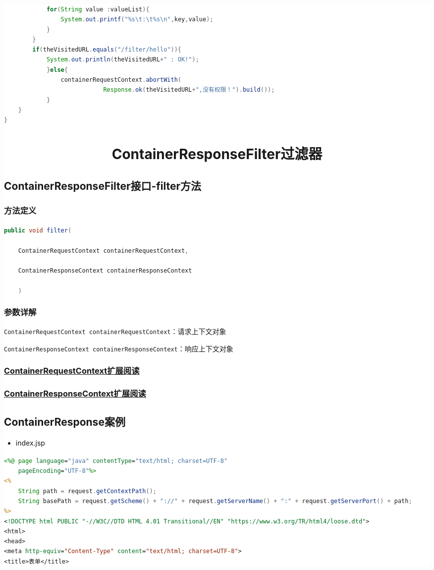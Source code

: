 ```java
            for(String value :valueList){  
                System.out.printf("%s\t:\t%s\n",key,value);  
            }  
        }         
        if(theVisitedURL.equals("/filter/hello")){  
            System.out.println(theVisitedURL+" : OK!");             
            }else{  
                containerRequestContext.abortWith(
                            Response.ok(theVisitedURL+",没有权限！").build());  
            }         
    }  
} 

```

<h1 style="text-align:center;">ContainerResponseFilter过滤器</h1>

## ContainerResponseFilter接口-filter方法

### 方法定义

```java
public void filter(

    ContainerRequestContext containerRequestContext,

    ContainerResponseContext containerResponseContext

    )
```

### 参数详解


`ContainerRequestContext containerRequestContext`：请求上下文对象

`ContainerResponseContext containerResponseContext`：响应上下文对象

### [ContainerRequestContext扩展阅读](https://docs.oracle.com/javaee/7/api/javax/ws/rs/container/ContainerRequestContext.html)

### [ContainerResponseContext扩展阅读](https://docs.oracle.com/javaee/7/api/javax/ws/rs/container/ContainerResponseContext.html)

## ContainerResponse案例

- index.jsp

```jsp
<%@ page language="java" contentType="text/html; charset=UTF-8"  
    pageEncoding="UTF-8"%>  
<%  
    String path = request.getContextPath();  
    String basePath = request.getScheme() + "://" + request.getServerName() + ":" + request.getServerPort() + path;  
%>  
<!DOCTYPE html PUBLIC "-//W3C//DTD HTML 4.01 Transitional//EN" "https://www.w3.org/TR/html4/loose.dtd">  
<html>  
<head>  
<meta http-equiv="Content-Type" content="text/html; charset=UTF-8">  
<title>表单</title>  
```
